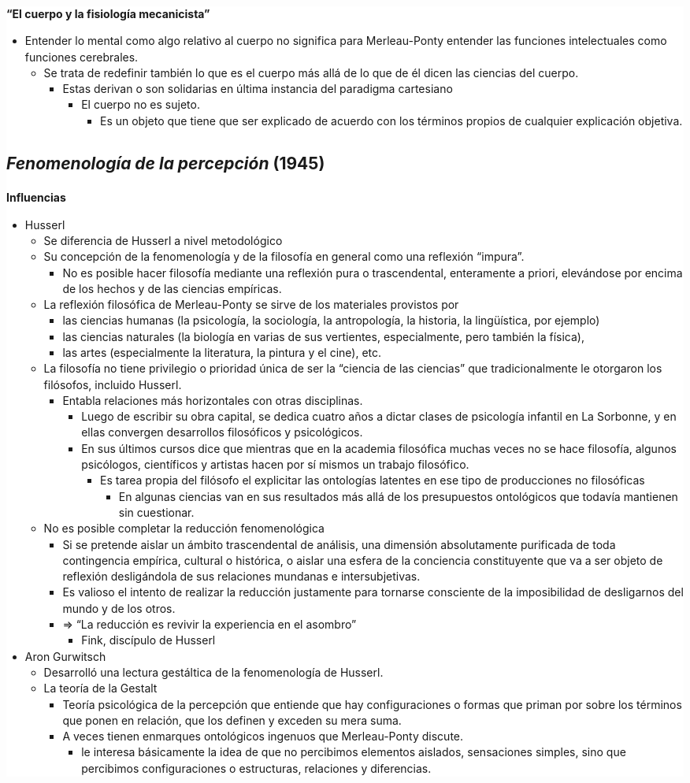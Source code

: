 **“El cuerpo y la fisiología mecanicista”**

- Entender lo mental como algo relativo al cuerpo no significa para Merleau-Ponty entender las funciones intelectuales como funciones cerebrales.
    - Se trata de redefinir también lo que es el cuerpo más allá de lo que de él dicen las ciencias del cuerpo.
        - Estas derivan o son solidarias en última instancia del paradigma cartesiano
            - El cuerpo no es sujeto.
                - Es un objeto que tiene que ser explicado de acuerdo con los términos propios de cualquier explicación objetiva.


## *Fenomenología de la percepción* (1945)

**Influencias** 

- Husserl
    - Se diferencia de Husserl a nivel metodológico
    - Su concepción de la fenomenología y de la filosofía en general como una reflexión “impura”.
        - No es posible hacer filosofía mediante una reflexión pura o trascendental, enteramente a priori, elevándose por encima de los hechos y de las ciencias empíricas. 
    - La reflexión filosófica de Merleau-Ponty se sirve de los materiales provistos por
        - las ciencias humanas (la psicología, la sociología, la antropología, la historia, la lingüística, por ejemplo)
        - las ciencias naturales (la biología en varias de sus vertientes, especialmente, pero también la física),
        - las artes (especialmente la literatura, la pintura y el cine), etc. 
    - La filosofía no tiene privilegio o prioridad única de ser la “ciencia de las ciencias” que tradicionalmente le otorgaron los filósofos, incluido Husserl.
        - Entabla relaciones más horizontales con otras disciplinas. 
            - Luego de escribir su obra capital, se dedica cuatro años a dictar clases de psicología infantil en La Sorbonne, y en ellas convergen desarrollos filosóficos y psicológicos. 
            - En sus últimos cursos dice que mientras que en la academia filosófica muchas veces no se hace filosofía, algunos psicólogos, científicos y artistas hacen por sí mismos un trabajo filosófico.
                - Es tarea propia del filósofo el explicitar las ontologías latentes en ese tipo de producciones no filosóficas
                    - En algunas ciencias van en sus resultados más allá de los presupuestos ontológicos que todavía mantienen sin cuestionar.
    - No es posible completar la reducción fenomenológica
        - Si se pretende aislar un ámbito trascendental de análisis, una dimensión absolutamente purificada de toda contingencia empírica, cultural o histórica, o aislar una esfera de la conciencia constituyente que va a ser objeto de reflexión desligándola de sus relaciones mundanas e intersubjetivas.
        - Es valioso el intento de realizar la reducción justamente para tornarse consciente de la imposibilidad de desligarnos del mundo y de los otros.
        - ⇒  “La reducción es revivir la experiencia en el asombro”
            - Fink, discípulo de Husserl
- Aron Gurwitsch
    - Desarrolló una lectura gestáltica de la fenomenología de Husserl.
    - La teoría de la Gestalt 
        - Teoría psicológica de la percepción que entiende que hay configuraciones o formas que priman por sobre los términos que ponen en relación, que los definen y exceden su mera suma.
        - A veces tienen enmarques ontológicos ingenuos que Merleau-Ponty discute.
            - le interesa básicamente la idea de que no percibimos elementos aislados, sensaciones simples, sino que percibimos configuraciones o estructuras, relaciones y diferencias.
